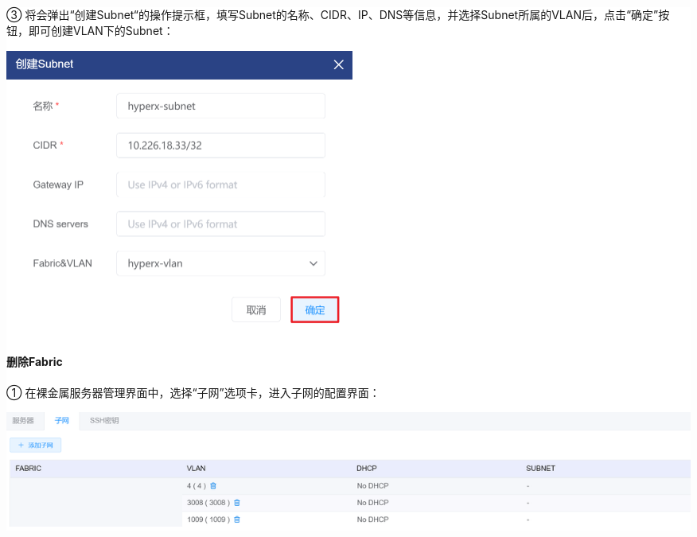 ③ 将会弹出“创建Subnet“的操作提示框，填写Subnet的名称、CIDR、IP、DNS等信息，并选择Subnet所属的VLAN后，点击“确定”按钮，即可创建VLAN下的Subnet：

<img src="bare_metal.assets/image-20210326160853007.png" alt="image-20210326160853007" style="zoom:50%;" />

#### 删除Fabric

① 在裸金属服务器管理界面中，选择“子网”选项卡，进入子网的配置界面：

![image-20210326160311670](bare_metal.assets/image-20210326160311670.png)
